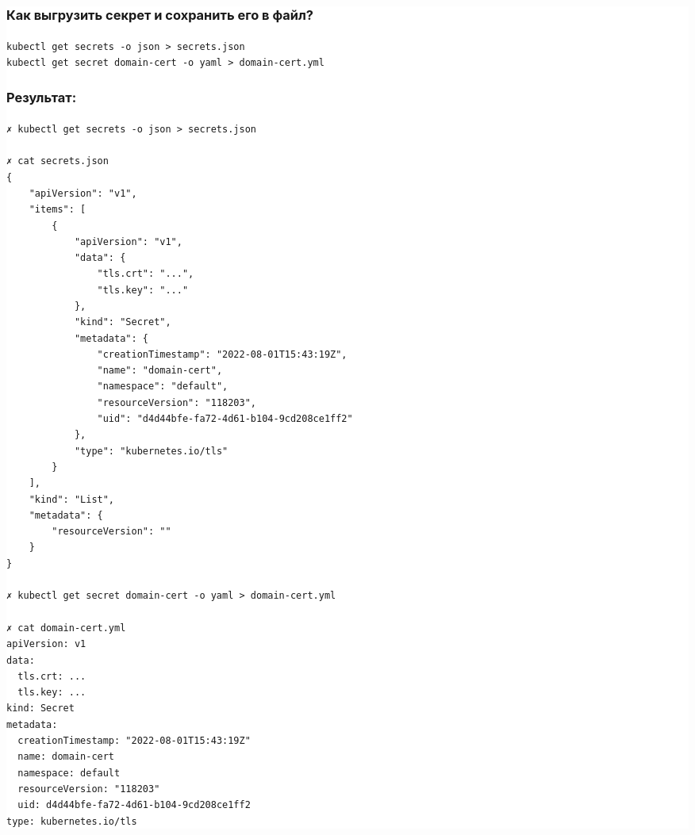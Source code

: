 ### Как выгрузить секрет и сохранить его в файл?

```
kubectl get secrets -o json > secrets.json
kubectl get secret domain-cert -o yaml > domain-cert.yml
```

### Результат:

```
✗ kubectl get secrets -o json > secrets.json

✗ cat secrets.json
{
    "apiVersion": "v1",
    "items": [
        {
            "apiVersion": "v1",
            "data": {
                "tls.crt": "...",
                "tls.key": "..."
            },
            "kind": "Secret",
            "metadata": {
                "creationTimestamp": "2022-08-01T15:43:19Z",
                "name": "domain-cert",
                "namespace": "default",
                "resourceVersion": "118203",
                "uid": "d4d44bfe-fa72-4d61-b104-9cd208ce1ff2"
            },
            "type": "kubernetes.io/tls"
        }
    ],
    "kind": "List",
    "metadata": {
        "resourceVersion": ""
    }
}

✗ kubectl get secret domain-cert -o yaml > domain-cert.yml

✗ cat domain-cert.yml
apiVersion: v1
data:
  tls.crt: ...
  tls.key: ...
kind: Secret
metadata:
  creationTimestamp: "2022-08-01T15:43:19Z"
  name: domain-cert
  namespace: default
  resourceVersion: "118203"
  uid: d4d44bfe-fa72-4d61-b104-9cd208ce1ff2
type: kubernetes.io/tls
```

